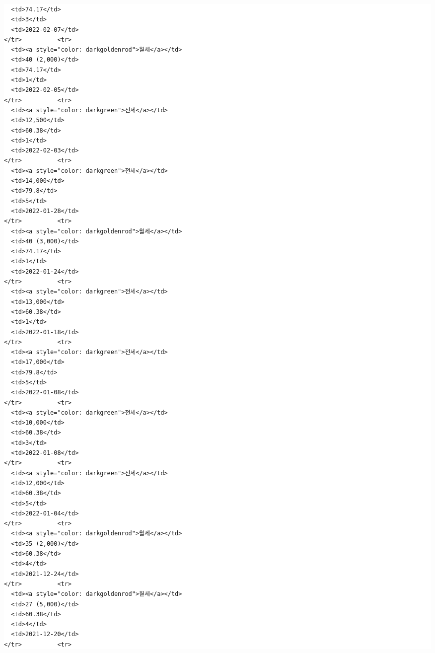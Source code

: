       <td>74.17</td>
      <td>3</td>
      <td>2022-02-07</td>
    </tr>          <tr>
      <td><a style="color: darkgoldenrod">월세</a></td>
      <td>40 (2,000)</td>
      <td>74.17</td>
      <td>1</td>
      <td>2022-02-05</td>
    </tr>          <tr>
      <td><a style="color: darkgreen">전세</a></td>
      <td>12,500</td>
      <td>60.38</td>
      <td>1</td>
      <td>2022-02-03</td>
    </tr>          <tr>
      <td><a style="color: darkgreen">전세</a></td>
      <td>14,000</td>
      <td>79.8</td>
      <td>5</td>
      <td>2022-01-28</td>
    </tr>          <tr>
      <td><a style="color: darkgoldenrod">월세</a></td>
      <td>40 (3,000)</td>
      <td>74.17</td>
      <td>1</td>
      <td>2022-01-24</td>
    </tr>          <tr>
      <td><a style="color: darkgreen">전세</a></td>
      <td>13,000</td>
      <td>60.38</td>
      <td>1</td>
      <td>2022-01-18</td>
    </tr>          <tr>
      <td><a style="color: darkgreen">전세</a></td>
      <td>17,000</td>
      <td>79.8</td>
      <td>5</td>
      <td>2022-01-08</td>
    </tr>          <tr>
      <td><a style="color: darkgreen">전세</a></td>
      <td>10,000</td>
      <td>60.38</td>
      <td>3</td>
      <td>2022-01-08</td>
    </tr>          <tr>
      <td><a style="color: darkgreen">전세</a></td>
      <td>12,000</td>
      <td>60.38</td>
      <td>5</td>
      <td>2022-01-04</td>
    </tr>          <tr>
      <td><a style="color: darkgoldenrod">월세</a></td>
      <td>35 (2,000)</td>
      <td>60.38</td>
      <td>4</td>
      <td>2021-12-24</td>
    </tr>          <tr>
      <td><a style="color: darkgoldenrod">월세</a></td>
      <td>27 (5,000)</td>
      <td>60.38</td>
      <td>4</td>
      <td>2021-12-20</td>
    </tr>          <tr>